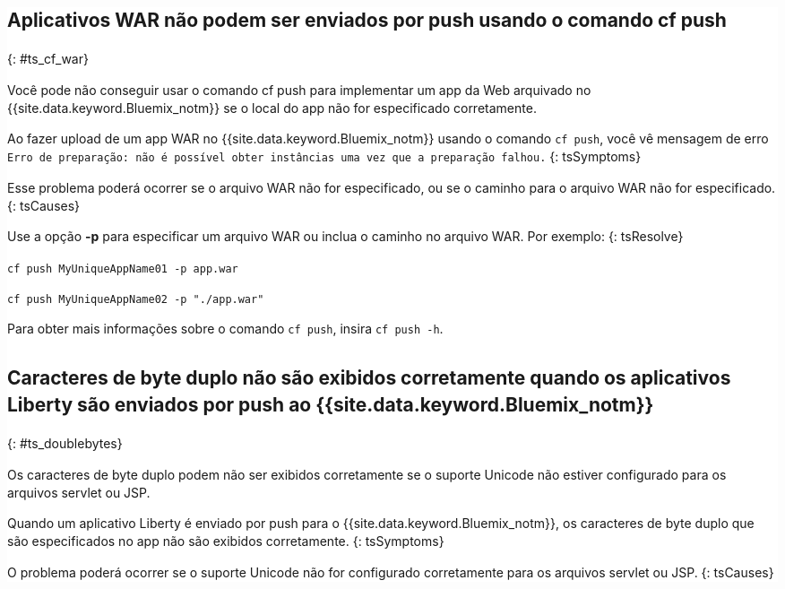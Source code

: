 
## Aplicativos WAR não podem ser enviados por push usando o comando cf push
{: #ts_cf_war}

Você pode não conseguir usar o comando cf push para implementar um app da Web arquivado no {{site.data.keyword.Bluemix_notm}} se o local do app não for especificado corretamente.
	


Ao fazer upload de um app WAR no {{site.data.keyword.Bluemix_notm}} usando o comando `cf push`, você vê mensagem de erro `Erro de preparação: não é possível obter instâncias uma vez que a preparação falhou.`
{: tsSymptoms} 

 

Esse problema poderá ocorrer se o arquivo WAR não for
especificado, ou se o caminho para o arquivo WAR não for especificado. 
{: tsCauses}

 	
	
Use a opção **-p** para especificar
um arquivo WAR ou inclua o caminho no arquivo WAR. Por exemplo:
{: tsResolve}

```
cf push MyUniqueAppName01 -p app.war
```

```
cf push MyUniqueAppName02 -p "./app.war"
```
Para obter mais informações
sobre o comando `cf push`, insira `cf push
     -h`. 	





## Caracteres de byte duplo não são exibidos corretamente quando os aplicativos Liberty são enviados por push ao {{site.data.keyword.Bluemix_notm}}
{: #ts_doublebytes}

Os caracteres de byte duplo podem não ser exibidos corretamente
se o suporte Unicode não estiver configurado para os arquivos servlet ou JSP.

 

Quando um aplicativo Liberty é enviado por push para o {{site.data.keyword.Bluemix_notm}}, os caracteres de byte duplo que são especificados no app não são exibidos corretamente.
{: tsSymptoms}

 

O problema poderá ocorrer se o suporte Unicode não for configurado
corretamente para os arquivos servlet ou JSP.
{: tsCauses}
